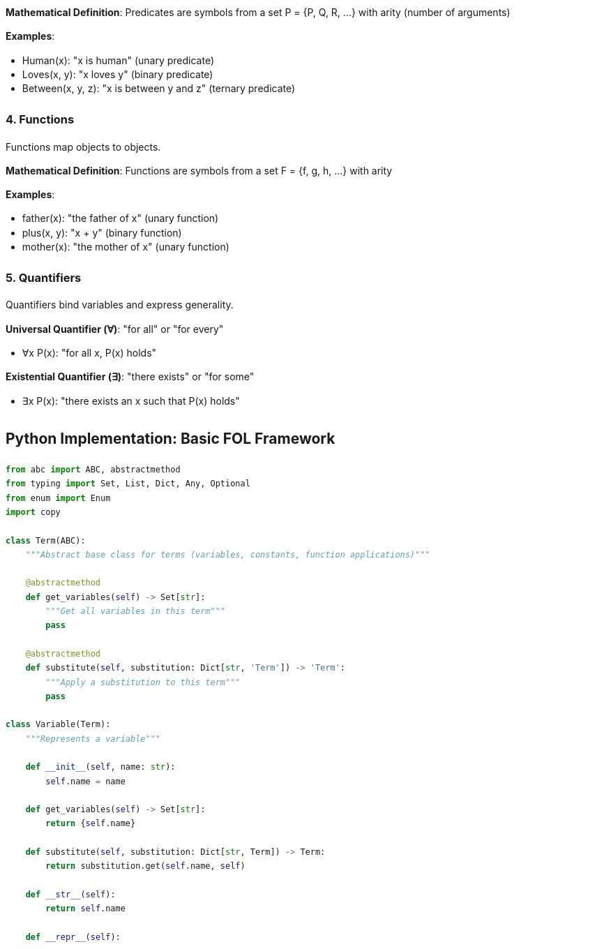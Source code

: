 **Mathematical Definition**: Predicates are symbols from a set P = {P, Q, R, ...} with arity (number of arguments)

**Examples**:
- Human(x): "x is human" (unary predicate)
- Loves(x, y): "x loves y" (binary predicate)
- Between(x, y, z): "x is between y and z" (ternary predicate)

### 4. Functions

Functions map objects to objects.

**Mathematical Definition**: Functions are symbols from a set F = {f, g, h, ...} with arity

**Examples**:
- father(x): "the father of x" (unary function)
- plus(x, y): "x + y" (binary function)
- mother(x): "the mother of x" (unary function)

### 5. Quantifiers

Quantifiers bind variables and express generality.

**Universal Quantifier (∀)**: "for all" or "for every"
- ∀x P(x): "for all x, P(x) holds"

**Existential Quantifier (∃)**: "there exists" or "for some"
- ∃x P(x): "there exists an x such that P(x) holds"

## Python Implementation: Basic FOL Framework

```python
from abc import ABC, abstractmethod
from typing import Set, List, Dict, Any, Optional
from enum import Enum
import copy

class Term(ABC):
    """Abstract base class for terms (variables, constants, function applications)"""
    
    @abstractmethod
    def get_variables(self) -> Set[str]:
        """Get all variables in this term"""
        pass
    
    @abstractmethod
    def substitute(self, substitution: Dict[str, 'Term']) -> 'Term':
        """Apply a substitution to this term"""
        pass

class Variable(Term):
    """Represents a variable"""
    
    def __init__(self, name: str):
        self.name = name
    
    def get_variables(self) -> Set[str]:
        return {self.name}
    
    def substitute(self, substitution: Dict[str, Term]) -> Term:
        return substitution.get(self.name, self)
    
    def __str__(self):
        return self.name
    
    def __repr__(self):
```